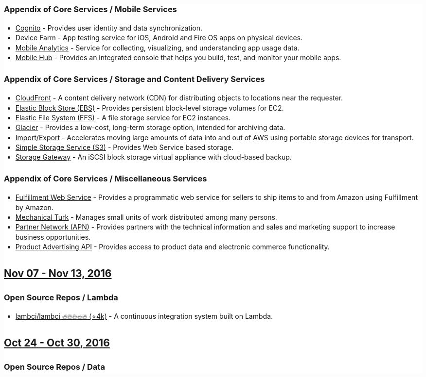 ### Appendix of Core Services / Mobile Services

*   [Cognito](https://aws.amazon.com/cognito/) - Provides user identity and data synchronization.
*   [Device Farm](https://aws.amazon.com/device-farm/) - App testing service for iOS, Android and Fire OS apps on physical devices.
*   [Mobile Analytics](https://aws.amazon.com/mobileanalytics/) - Service for collecting, visualizing, and understanding app usage data.
*   [Mobile Hub](https://aws.amazon.com/mobile/) - Provides an integrated console that helps you build, test, and monitor your mobile apps.

### Appendix of Core Services / Storage and Content Delivery Services

*   [CloudFront](https://aws.amazon.com/cloudfront/) - A content delivery network (CDN) for distributing objects to locations near the requester.
*   [Elastic Block Store (EBS)](https://aws.amazon.com/ebs/) - Provides persistent block-level storage volumes for EC2.
*   [Elastic File System (EFS)](https://aws.amazon.com/efs/) - A file storage service for EC2 instances.
*   [Glacier](https://aws.amazon.com/glacier/) - Provides a low-cost, long-term storage option, intended for archiving data.
*   [Import/Export](https://aws.amazon.com/importexport/) - Accelerates moving large amounts of data into and out of AWS using portable storage devices for transport.
*   [Simple Storage Service (S3)](https://aws.amazon.com/s3/) - Provides Web Service based storage.
*   [Storage Gateway](https://aws.amazon.com/storagegateway/) - An iSCSI block storage virtual appliance with cloud-based backup.

### Appendix of Core Services / Miscellaneous Services

*   [Fulfillment Web Service](https://aws.amazon.com/about-aws/whats-new/2008/03/19/announcing-amazon-fulfillment-web-service/) - Provides a programmatic web service for sellers to ship items to and from Amazon using Fulfillment by Amazon.
*   [Mechanical Turk](https://www.mturk.com/mturk/welcome) - Manages small units of work distributed among many persons.
*   [Partner Network (APN)](https://aws.amazon.com/partners/) - Provides partners with the technical information and sales and marketing support to increase business opportunities.
*   [Product Advertising API](http://docs.aws.amazon.com/AWSECommerceService/latest/GSG/Welcome.html) - Provides access to product data and electronic commerce functionality.

## [Nov 07 - Nov 13, 2016](/content/2016/45/README.md)

### Open Source Repos / Lambda

*   [lambci/lambci :fire::fire::fire::fire::fire: (⭐4k)](https://github.com/lambci/lambci) - A continuous integration system built on Lambda.

## [Oct 24 - Oct 30, 2016](/content/2016/43/README.md)

### Open Source Repos / Data
